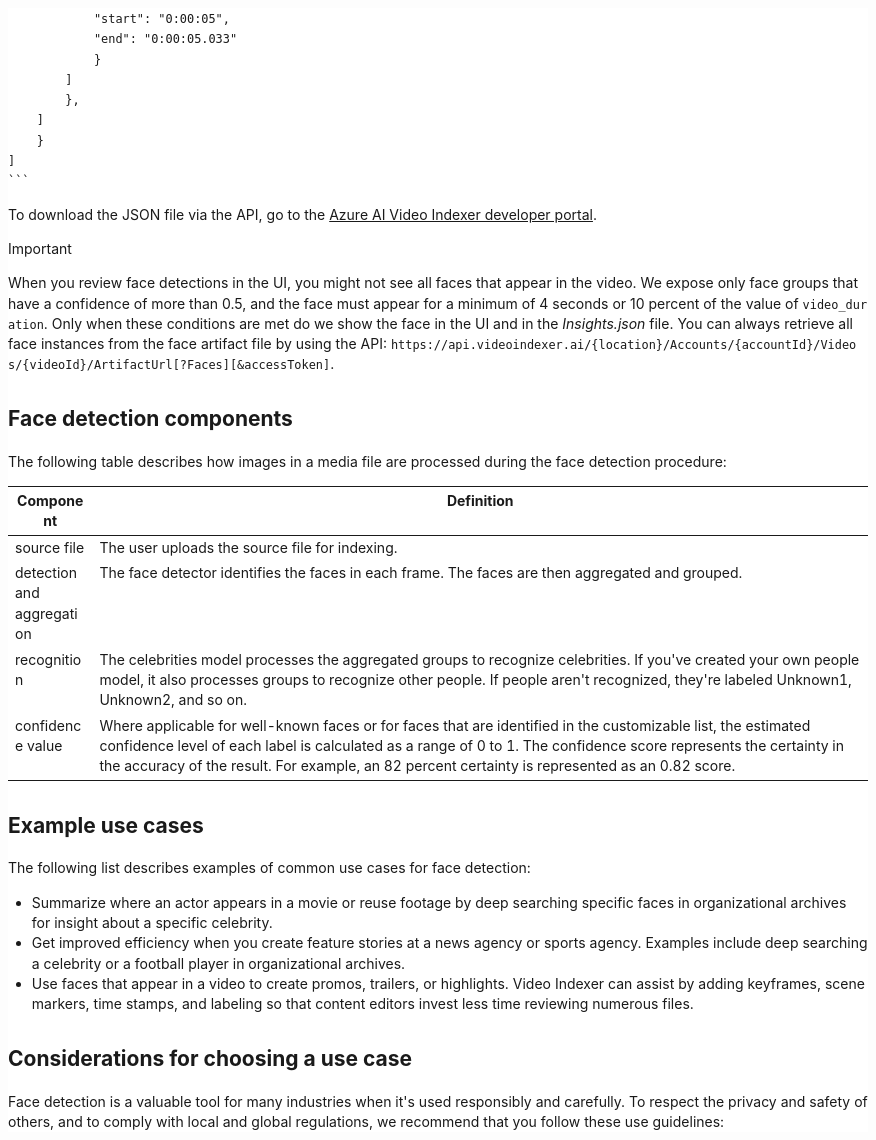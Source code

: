                 "start": "0:00:05",
                "end": "0:00:05.033"
                }
            ]
            },
        ]
        }
    ]
    ```

To download the JSON file via the API, go to the [Azure AI Video Indexer developer portal](https://api-portal.videoindexer.ai/).

> [!IMPORTANT]
> When you review face detections in the UI, you might not see all faces that appear in the video. We expose only face groups that have a confidence of more than 0.5, and the face must appear for a minimum of 4 seconds or 10 percent of the value of `video_duration`. Only when these conditions are met do we show the face in the UI and in the *Insights.json* file. You can always retrieve all face instances from the face artifact file by using the API: `https://api.videoindexer.ai/{location}/Accounts/{accountId}/Videos/{videoId}/ArtifactUrl[?Faces][&accessToken]`.

## Face detection components

The following table describes how images in a media file are processed during the face detection procedure:

| Component | Definition |
|---|---|
| source file | The user uploads the source file for indexing. |
| detection and aggregation | The face detector identifies the faces in each frame. The faces are then aggregated and grouped. |
| recognition | The celebrities model processes the aggregated groups to recognize celebrities. If you've created your own people model, it also processes groups to recognize other people. If people aren't recognized, they're labeled Unknown1, Unknown2, and so on. |
| confidence value | Where applicable for well-known faces or for faces that are identified in the customizable list, the estimated confidence level of each label is calculated as a range of 0 to 1. The confidence score represents the certainty in the accuracy of the result. For example, an 82 percent certainty is represented as an 0.82 score. |

## Example use cases

The following list describes examples of common use cases for face detection:

- Summarize where an actor appears in a movie or reuse footage by deep searching specific faces in organizational archives for insight about a specific celebrity.
- Get improved efficiency when you create feature stories at a news agency or sports agency. Examples include deep searching a celebrity or a football player in organizational archives.
- Use faces that appear in a video to create promos, trailers, or highlights. Video Indexer can assist by adding keyframes, scene markers, time stamps, and labeling so that content editors invest less time reviewing numerous files.

## Considerations for choosing a use case

Face detection is a valuable tool for many industries when it's used responsibly and carefully. To respect the privacy and safety of others, and to comply with local and global regulations, we recommend that you follow these use guidelines:
